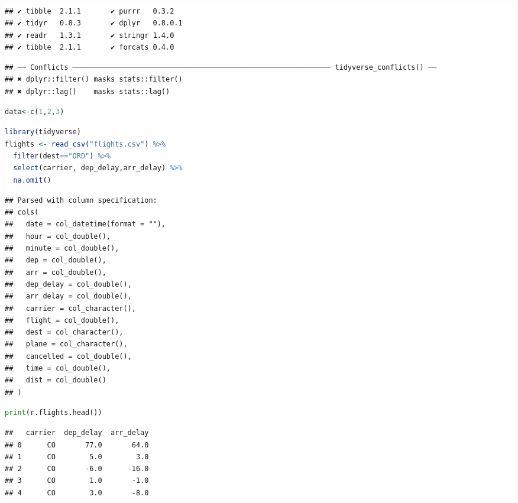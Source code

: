 ```
## ✔ tibble  2.1.1       ✔ purrr   0.3.2  
## ✔ tidyr   0.8.3       ✔ dplyr   0.8.0.1
## ✔ readr   1.3.1       ✔ stringr 1.4.0  
## ✔ tibble  2.1.1       ✔ forcats 0.4.0
```

```
## ── Conflicts ───────────────────────────────────────────────────────────── tidyverse_conflicts() ──
## ✖ dplyr::filter() masks stats::filter()
## ✖ dplyr::lag()    masks stats::lag()
```

```r
data<-c(1,2,3)
```


```r
library(tidyverse)
flights <- read_csv("flights.csv") %>% 
  filter(dest=="ORD") %>% 
  select(carrier, dep_delay,arr_delay) %>% 
  na.omit()
```

```
## Parsed with column specification:
## cols(
##   date = col_datetime(format = ""),
##   hour = col_double(),
##   minute = col_double(),
##   dep = col_double(),
##   arr = col_double(),
##   dep_delay = col_double(),
##   arr_delay = col_double(),
##   carrier = col_character(),
##   flight = col_double(),
##   dest = col_character(),
##   plane = col_character(),
##   cancelled = col_double(),
##   time = col_double(),
##   dist = col_double()
## )
```



```python
print(r.flights.head())
```

```
##   carrier  dep_delay  arr_delay
## 0      CO       77.0       64.0
## 1      CO        5.0        3.0
## 2      CO       -6.0      -16.0
## 3      CO        1.0       -1.0
## 4      CO        3.0       -8.0
```

